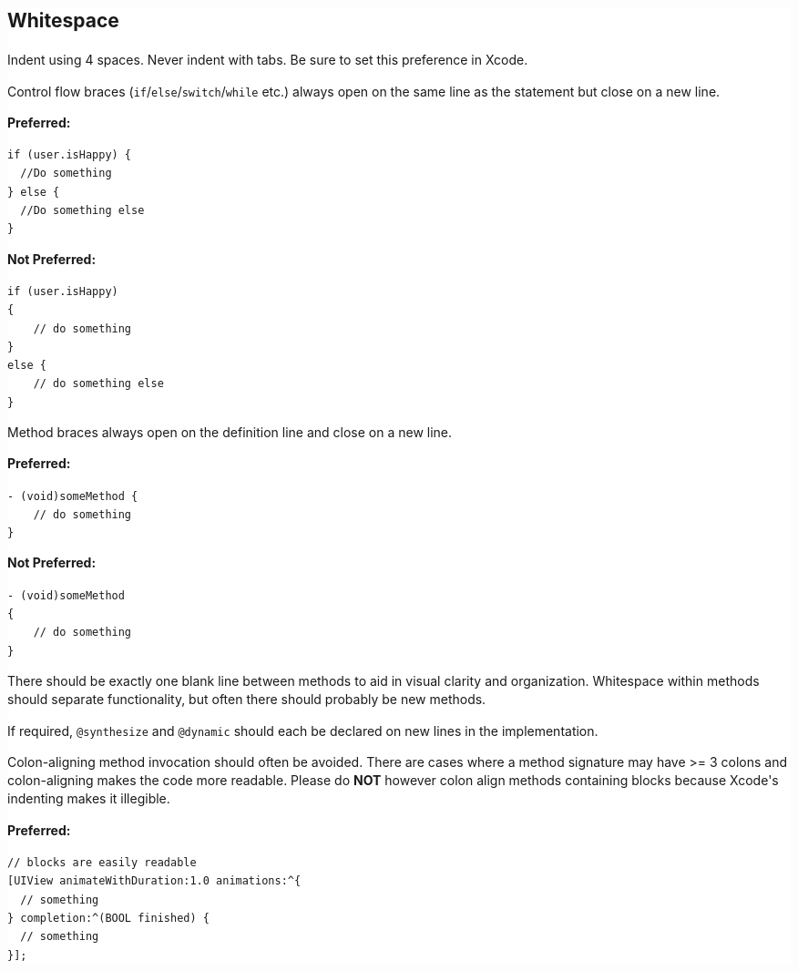 ## Whitespace

Indent using 4 spaces. Never indent with tabs. Be sure to set this preference in Xcode.

Control flow braces (`if`/`else`/`switch`/`while` etc.) always open on the same line as the statement but close on a new line.

**Preferred:**
```objc
if (user.isHappy) {
  //Do something
} else {
  //Do something else
}
```

**Not Preferred:**
```objc
if (user.isHappy)
{
    // do something
}
else {
    // do something else
}
```

Method braces always open on the definition line and close on a new line.

**Preferred:**
```objc
- (void)someMethod {
    // do something
}
```

**Not Preferred:**
```objc
- (void)someMethod
{
    // do something
}
```

There should be exactly one blank line between methods to aid in visual clarity and organization. Whitespace within methods should separate functionality, but often there should probably be new methods.

If required, `@synthesize` and `@dynamic` should each be declared on new lines in the implementation.

Colon-aligning method invocation should often be avoided.  There are cases where a method signature may have >= 3 colons and colon-aligning makes the code more readable. Please do **NOT** however colon align methods containing blocks because Xcode's indenting makes it illegible.

**Preferred:**
```objc
// blocks are easily readable
[UIView animateWithDuration:1.0 animations:^{
  // something
} completion:^(BOOL finished) {
  // something
}];
```
